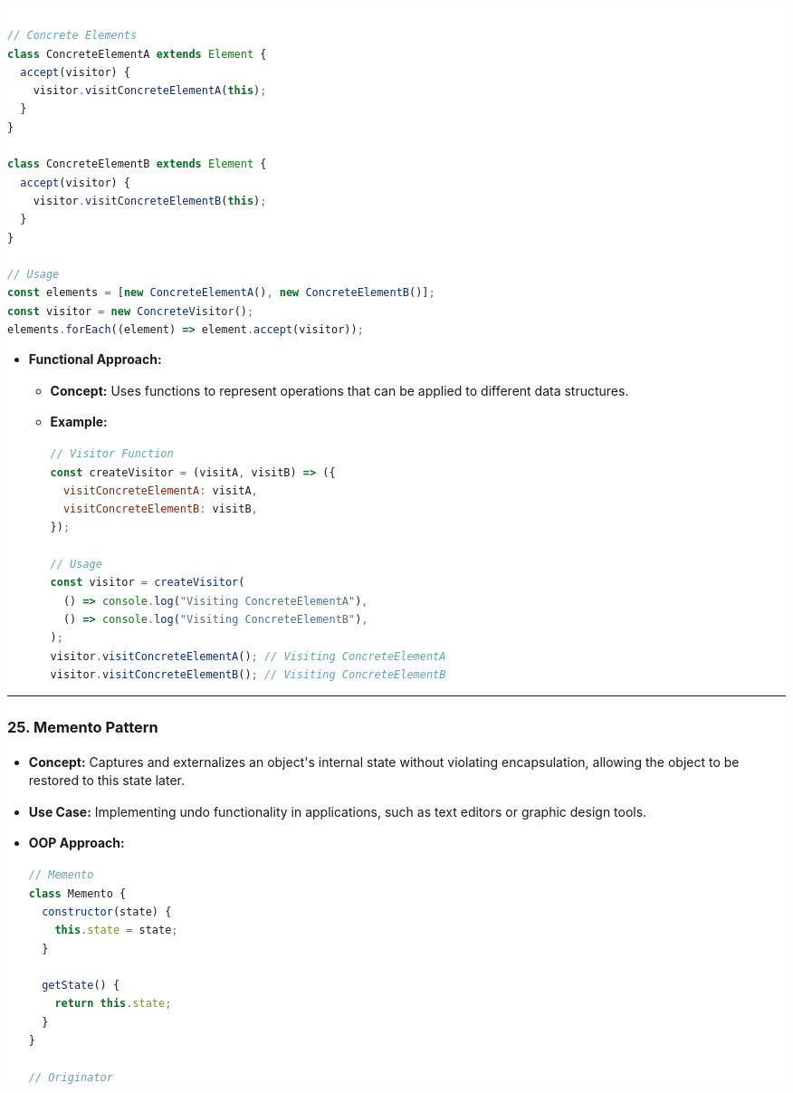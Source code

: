   ```javascript

  // Concrete Elements
  class ConcreteElementA extends Element {
    accept(visitor) {
      visitor.visitConcreteElementA(this);
    }
  }

  class ConcreteElementB extends Element {
    accept(visitor) {
      visitor.visitConcreteElementB(this);
    }
  }

  // Usage
  const elements = [new ConcreteElementA(), new ConcreteElementB()];
  const visitor = new ConcreteVisitor();
  elements.forEach((element) => element.accept(visitor));
  ```

- **Functional Approach:**

  - **Concept:** Uses functions to represent operations that can be applied to different data structures.
  - **Example:**

    ```javascript
    // Visitor Function
    const createVisitor = (visitA, visitB) => ({
      visitConcreteElementA: visitA,
      visitConcreteElementB: visitB,
    });

    // Usage
    const visitor = createVisitor(
      () => console.log("Visiting ConcreteElementA"),
      () => console.log("Visiting ConcreteElementB"),
    );
    visitor.visitConcreteElementA(); // Visiting ConcreteElementA
    visitor.visitConcreteElementB(); // Visiting ConcreteElementB
    ```

---

### **25. Memento Pattern**

- **Concept:** Captures and externalizes an object's internal state without violating encapsulation, allowing the object to be restored to this state later.
- **Use Case:** Implementing undo functionality in applications, such as text editors or graphic design tools.

- **OOP Approach:**

  ```javascript
  // Memento
  class Memento {
    constructor(state) {
      this.state = state;
    }

    getState() {
      return this.state;
    }
  }

  // Originator
  ```